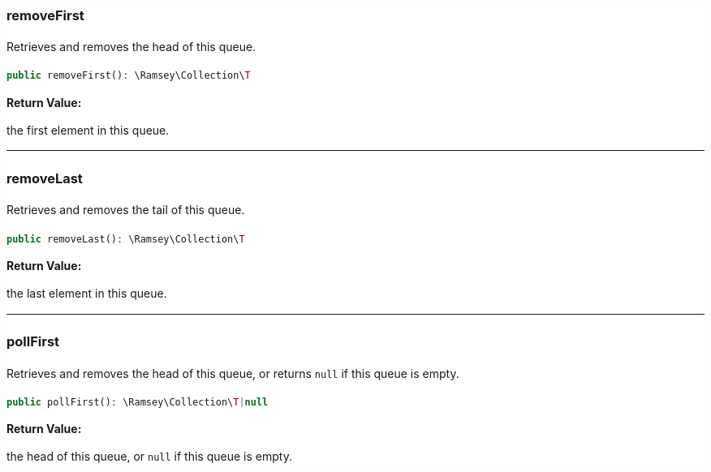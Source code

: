 ### removeFirst

Retrieves and removes the head of this queue.

```php
public removeFirst(): \Ramsey\Collection\T
```









**Return Value:**

the first element in this queue.




***

### removeLast

Retrieves and removes the tail of this queue.

```php
public removeLast(): \Ramsey\Collection\T
```









**Return Value:**

the last element in this queue.




***

### pollFirst

Retrieves and removes the head of this queue, or returns `null` if this
queue is empty.

```php
public pollFirst(): \Ramsey\Collection\T|null
```









**Return Value:**

the head of this queue, or `null` if this queue is empty.
